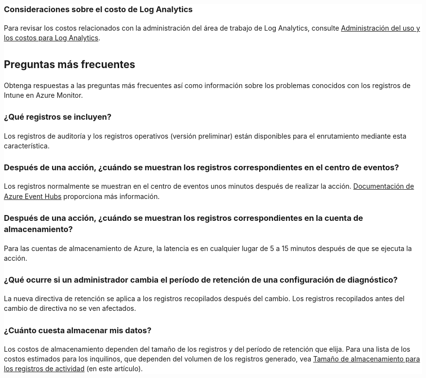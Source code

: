 ### <a name="log-analytics-cost-considerations"></a>Consideraciones sobre el costo de Log Analytics

Para revisar los costos relacionados con la administración del área de trabajo de Log Analytics, consulte [Administración del uso y los costos para Log Analytics](https://docs.microsoft.com/azure/log-analytics/log-analytics-manage-cost-storage).

## <a name="frequently-asked-questions"></a>Preguntas más frecuentes

Obtenga respuestas a las preguntas más frecuentes así como información sobre los problemas conocidos con los registros de Intune en Azure Monitor.

### <a name="which-logs-are-included"></a>¿Qué registros se incluyen?

Los registros de auditoría y los registros operativos (versión preliminar) están disponibles para el enrutamiento mediante esta característica.

### <a name="after-an-action-when-do-the-corresponding-logs-show-up-in-the-event-hub"></a>Después de una acción, ¿cuándo se muestran los registros correspondientes en el centro de eventos?

Los registros normalmente se muestran en el centro de eventos unos minutos después de realizar la acción. [Documentación de Azure Event Hubs](https://docs.microsoft.com/azure/event-hubs/) proporciona más información.

### <a name="after-an-action-when-do-the-corresponding-logs-show-up-in-the-storage-account"></a>Después de una acción, ¿cuándo se muestran los registros correspondientes en la cuenta de almacenamiento?

Para las cuentas de almacenamiento de Azure, la latencia es en cualquier lugar de 5 a 15 minutos después de que se ejecuta la acción.

### <a name="what-happens-if-an-administrator-changes-the-retention-period-of-a-diagnostic-setting"></a>¿Qué ocurre si un administrador cambia el período de retención de una configuración de diagnóstico?

La nueva directiva de retención se aplica a los registros recopilados después del cambio. Los registros recopilados antes del cambio de directiva no se ven afectados.

### <a name="how-much-does-it-cost-to-store-my-data"></a>¿Cuánto cuesta almacenar mis datos?

Los costos de almacenamiento dependen del tamaño de los registros y del período de retención que elija. Para una lista de los costos estimados para los inquilinos, que dependen del volumen de los registros generado, vea [Tamaño de almacenamiento para los registros de actividad](#storage-size-for-activity-logs) (en este artículo).
